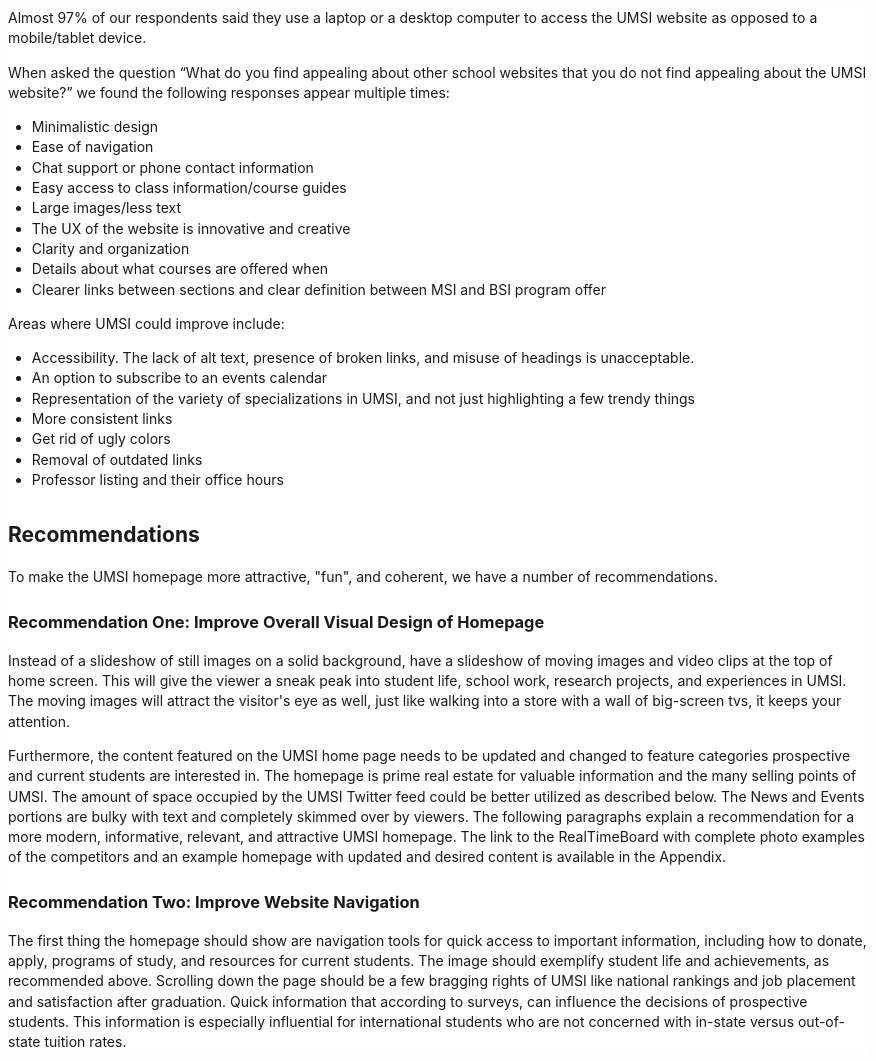 Almost 97% of our respondents said they use a laptop or a desktop computer to access the UMSI website as opposed to a mobile/tablet device.

When asked the question “What do you find appealing about other school websites that you do not find appealing about the UMSI website?” we found the following responses appear multiple times:
* Minimalistic design
* Ease of navigation
* Chat support or phone contact information
* Easy access to class information/course guides
* Large images/less text
* The UX of the website is innovative and creative
* Clarity and organization
* Details about what courses are offered when
* Clearer links between sections and clear definition between MSI and BSI program offer
 
Areas where UMSI could improve include:
* Accessibility. The lack of alt text, presence of broken links, and misuse of headings is unacceptable.
* An option to subscribe to an events calendar
* Representation of the variety of specializations in UMSI, and not just highlighting a few trendy things
* More consistent links
* Get rid of ugly colors
* Removal of outdated links
* Professor listing and their office hours



## Recommendations

To make the UMSI homepage more attractive, "fun", and coherent, we have a number of recommendations. 

### Recommendation One: Improve Overall Visual Design of Homepage
Instead of a slideshow of still images on a solid background, have a slideshow of moving images and video clips at the top of home screen. This will give the viewer a sneak peak into student life, school work, research projects, and experiences in UMSI. The moving images will attract the visitor's eye as well, just like walking into a store with a wall of big-screen tvs, it keeps your attention. 

Furthermore, the content featured on the UMSI home page needs to be updated and changed to feature categories prospective and current students are interested in. The homepage is prime real estate for valuable information and the many selling points of UMSI. The amount of space occupied by the UMSI Twitter feed could be better utilized as described below. The News and Events portions are bulky with text and completely skimmed over by viewers. The following paragraphs explain a recommendation for a more modern, informative, relevant, and attractive UMSI homepage. The link to the RealTimeBoard with complete photo examples of the competitors and an example homepage with updated and desired content is available in the Appendix.

### Recommendation Two: Improve Website Navigation
The first thing the homepage should show are navigation tools for quick access to important information, including how to donate, apply, programs of study, and resources for current students. The image should exemplify student life and achievements, as recommended above. Scrolling down the page should be a few bragging rights of UMSI like national rankings and job placement and satisfaction after graduation. Quick information that according to surveys, can influence the decisions of prospective students. This information is especially influential for international students who are not concerned with in-state versus out-of-state tuition rates. 

